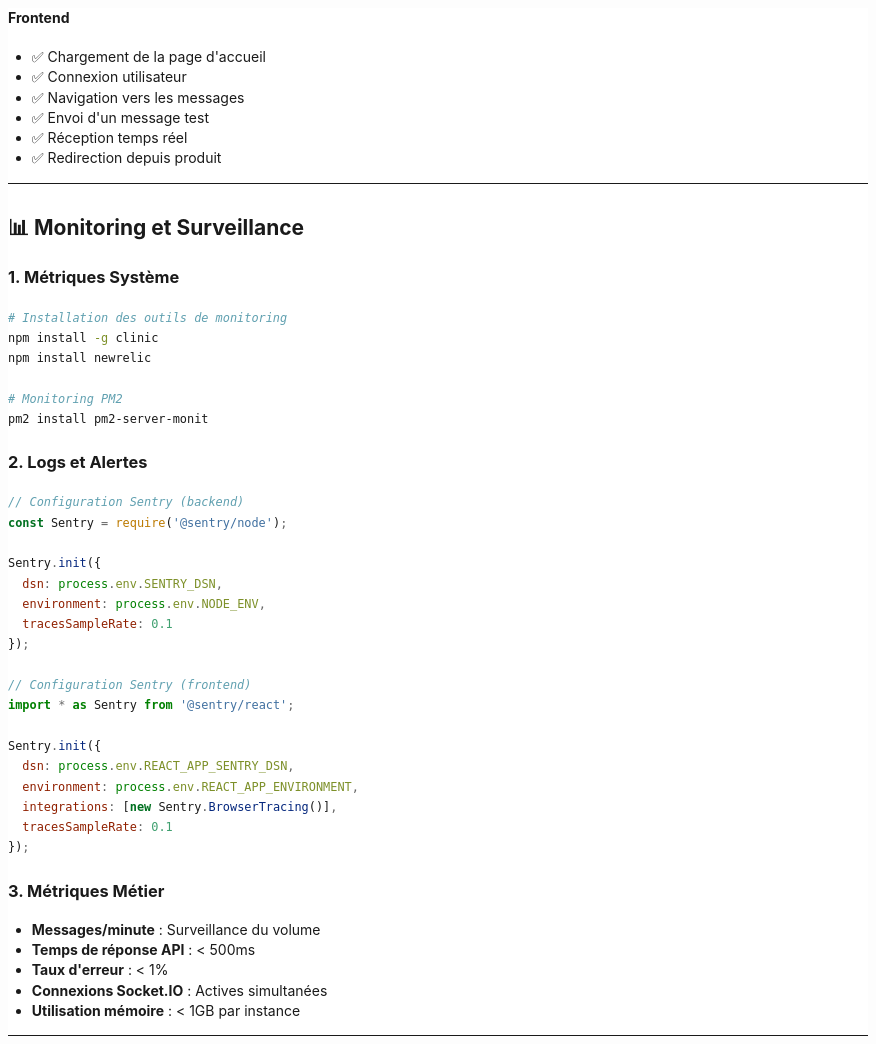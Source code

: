 #### Frontend
- ✅ Chargement de la page d'accueil
- ✅ Connexion utilisateur
- ✅ Navigation vers les messages
- ✅ Envoi d'un message test
- ✅ Réception temps réel
- ✅ Redirection depuis produit

---

## 📊 Monitoring et Surveillance

### 1. Métriques Système
```bash
# Installation des outils de monitoring
npm install -g clinic
npm install newrelic

# Monitoring PM2
pm2 install pm2-server-monit
```

### 2. Logs et Alertes
```javascript
// Configuration Sentry (backend)
const Sentry = require('@sentry/node');

Sentry.init({
  dsn: process.env.SENTRY_DSN,
  environment: process.env.NODE_ENV,
  tracesSampleRate: 0.1
});

// Configuration Sentry (frontend)
import * as Sentry from '@sentry/react';

Sentry.init({
  dsn: process.env.REACT_APP_SENTRY_DSN,
  environment: process.env.REACT_APP_ENVIRONMENT,
  integrations: [new Sentry.BrowserTracing()],
  tracesSampleRate: 0.1
});
```

### 3. Métriques Métier
- **Messages/minute** : Surveillance du volume
- **Temps de réponse API** : < 500ms
- **Taux d'erreur** : < 1%
- **Connexions Socket.IO** : Actives simultanées
- **Utilisation mémoire** : < 1GB par instance

---